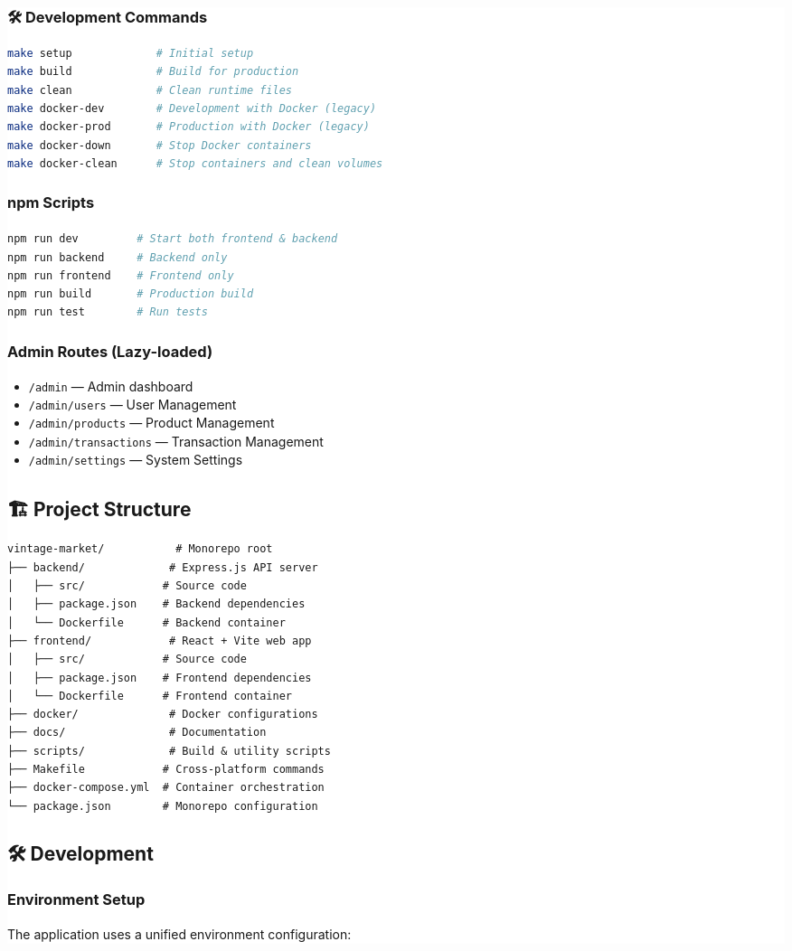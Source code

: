 ### 🛠️ Development Commands
```bash
make setup             # Initial setup
make build             # Build for production
make clean             # Clean runtime files
make docker-dev        # Development with Docker (legacy)
make docker-prod       # Production with Docker (legacy)
make docker-down       # Stop Docker containers
make docker-clean      # Stop containers and clean volumes
```

### npm Scripts
```bash
npm run dev         # Start both frontend & backend
npm run backend     # Backend only
npm run frontend    # Frontend only
npm run build       # Production build
npm run test        # Run tests
```

### Admin Routes (Lazy-loaded)
- `/admin`                — Admin dashboard
- `/admin/users`          — User Management
- `/admin/products`       — Product Management
- `/admin/transactions`   — Transaction Management
- `/admin/settings`       — System Settings

## 🏗️ Project Structure

```
vintage-market/           # Monorepo root
├── backend/             # Express.js API server
│   ├── src/            # Source code
│   ├── package.json    # Backend dependencies
│   └── Dockerfile      # Backend container
├── frontend/            # React + Vite web app
│   ├── src/            # Source code  
│   ├── package.json    # Frontend dependencies
│   └── Dockerfile      # Frontend container
├── docker/              # Docker configurations
├── docs/                # Documentation
├── scripts/             # Build & utility scripts
├── Makefile            # Cross-platform commands
├── docker-compose.yml  # Container orchestration
└── package.json        # Monorepo configuration
```

## 🛠️ Development

### Environment Setup
The application uses a unified environment configuration:
